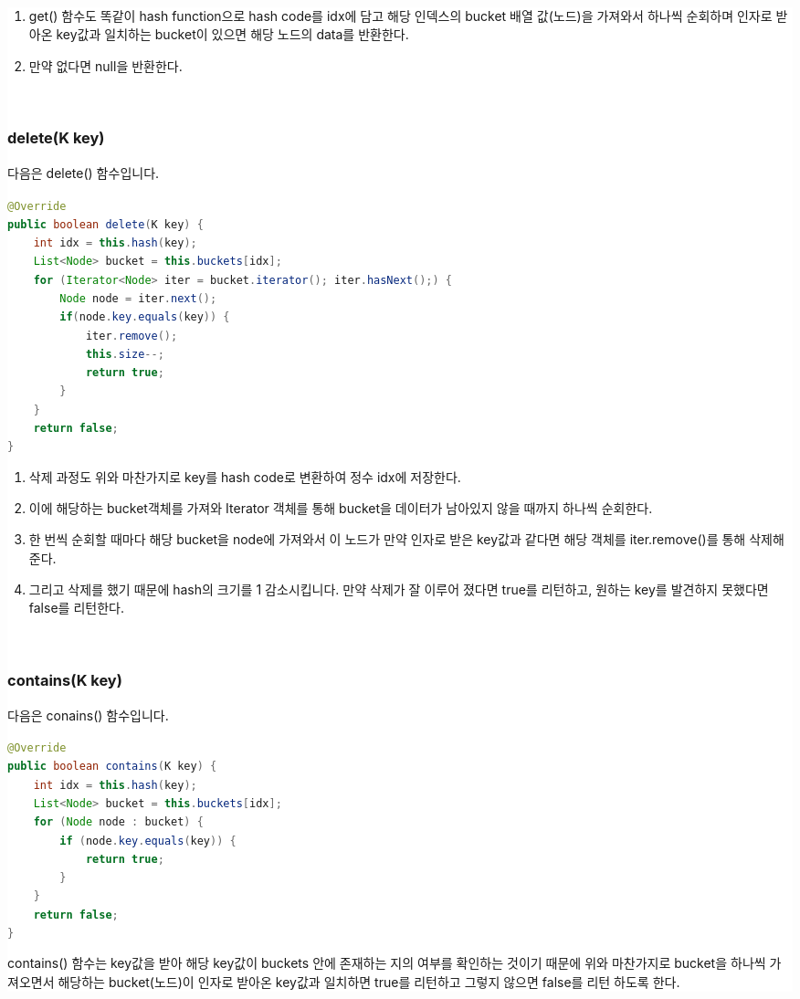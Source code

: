 1. get() 함수도 똑같이 hash function으로 hash code를 idx에 담고 해당 인덱스의 bucket 배열 값(노드)을 가져와서 하나씩 순회하며 인자로 받아온 key값과 일치하는 bucket이 있으면 해당 노드의 data를 반환한다.

2. 만약 없다면 null을 반환한다.

<br>

### delete(K key)

다음은 delete() 함수입니다.

```java
@Override 
public boolean delete(K key) {
    int idx = this.hash(key);
    List<Node> bucket = this.buckets[idx];
    for (Iterator<Node> iter = bucket.iterator(); iter.hasNext();) {
        Node node = iter.next();
        if(node.key.equals(key)) {
            iter.remove();
            this.size--;
            return true;
        }
    }
    return false;
}
```

1. 삭제 과정도 위와 마찬가지로 key를 hash code로 변환하여 정수 idx에 저장한다.
2.  이에 해당하는 bucket객체를 가져와 Iterator 객체를 통해 bucket을 데이터가 남아있지 않을 때까지 하나씩 순회한다.

3. 한 번씩 순회할 때마다 해당 bucket을 node에 가져와서 이 노드가 만약 인자로 받은 key값과 같다면 해당 객체를 iter.remove()를 통해 삭제해 준다.

4. 그리고 삭제를 했기 때문에 hash의 크기를 1 감소시킵니다. 만약 삭제가 잘 이루어 졌다면 true를 리턴하고, 원하는 key를 발견하지 못했다면 false를 리턴한다.

<br>

### contains(K key)

다음은 conains() 함수입니다.

```java
@Override
public boolean contains(K key) {
    int idx = this.hash(key);
    List<Node> bucket = this.buckets[idx];
    for (Node node : bucket) {
        if (node.key.equals(key)) {
            return true;
        }
    }
    return false;
}
```

contains() 함수는 key값을 받아 해당 key값이 buckets 안에 존재하는 지의 여부를 확인하는 것이기 때문에 위와 마찬가지로 bucket을 하나씩 가져오면서 해당하는 bucket(노드)이 인자로 받아온 key값과 일치하면 true를 리턴하고 그렇지 않으면 false를 리턴 하도록 한다.
